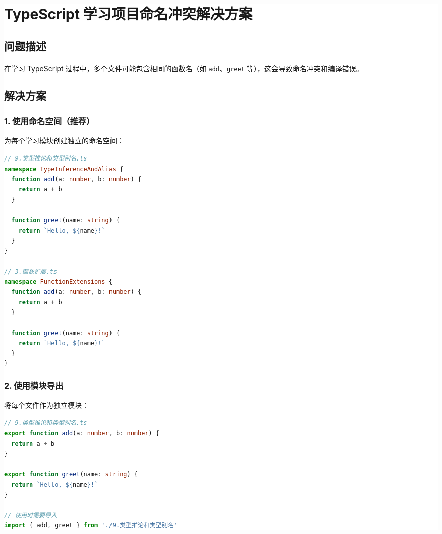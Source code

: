 # TypeScript 学习项目命名冲突解决方案

## 问题描述
在学习 TypeScript 过程中，多个文件可能包含相同的函数名（如 `add`、`greet` 等），这会导致命名冲突和编译错误。

## 解决方案

### 1. 使用命名空间（推荐）

为每个学习模块创建独立的命名空间：

```typescript
// 9.类型推论和类型别名.ts
namespace TypeInferenceAndAlias {
  function add(a: number, b: number) {
    return a + b
  }
  
  function greet(name: string) {
    return `Hello, ${name}!`
  }
}

// 3.函数扩展.ts
namespace FunctionExtensions {
  function add(a: number, b: number) {
    return a + b
  }
  
  function greet(name: string) {
    return `Hello, ${name}!`
  }
}
```

### 2. 使用模块导出

将每个文件作为独立模块：

```typescript
// 9.类型推论和类型别名.ts
export function add(a: number, b: number) {
  return a + b
}

export function greet(name: string) {
  return `Hello, ${name}!`
}

// 使用时需要导入
import { add, greet } from './9.类型推论和类型别名'
```
